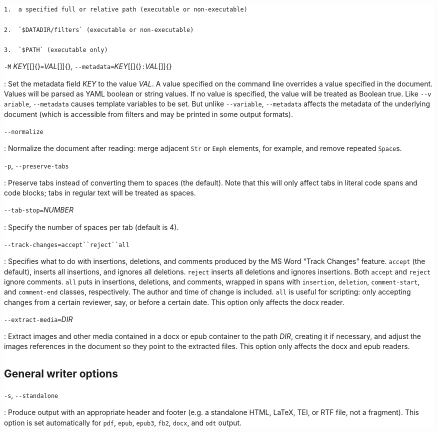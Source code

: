    1.  a specified full or relative path (executable or non-executable)

    2.  `$DATADIR/filters` (executable or non-executable)

    3.  `$PATH` (executable only)

`-M` *KEY*[\[]{}`=`*VAL*[\]]{}, `--metadata=`*KEY*[\[]{}`:`*VAL*[\]]{}

:   Set the metadata field *KEY* to the value *VAL*. A value specified
    on the command line overrides a value specified in the document.
    Values will be parsed as YAML boolean or string values. If no value
    is specified, the value will be treated as Boolean true. Like
    `--variable`, `--metadata` causes template variables to be set. But
    unlike `--variable`, `--metadata` affects the metadata of the
    underlying document (which is accessible from filters and may be
    printed in some output formats).

`--normalize`

:   Normalize the document after reading: merge adjacent `Str` or `Emph`
    elements, for example, and remove repeated `Space`s.

`-p`, `--preserve-tabs`

:   Preserve tabs instead of converting them to spaces (the default).
    Note that this will only affect tabs in literal code spans and code
    blocks; tabs in regular text will be treated as spaces.

`--tab-stop=`*NUMBER*

:   Specify the number of spaces per tab (default is 4).

`--track-changes=accept``reject``all`

:   Specifies what to do with insertions, deletions, and comments
    produced by the MS Word “Track Changes” feature. `accept` (the
    default), inserts all insertions, and ignores all deletions.
    `reject` inserts all deletions and ignores insertions. Both `accept`
    and `reject` ignore comments. `all` puts in insertions, deletions,
    and comments, wrapped in spans with `insertion`, `deletion`,
    `comment-start`, and `comment-end` classes, respectively. The author
    and time of change is included. `all` is useful for scripting: only
    accepting changes from a certain reviewer, say, or before a certain
    date. This option only affects the docx reader.

`--extract-media=`*DIR*

:   Extract images and other media contained in a docx or epub container
    to the path *DIR*, creating it if necessary, and adjust the images
    references in the document so they point to the extracted files.
    This option only affects the docx and epub readers.

General writer options
----------------------

`-s`, `--standalone`

:   Produce output with an appropriate header and footer (e.g. a
    standalone HTML, LaTeX, TEI, or RTF file, not a fragment). This
    option is set automatically for `pdf`, `epub`, `epub3`, `fb2`,
    `docx`, and `odt` output.
